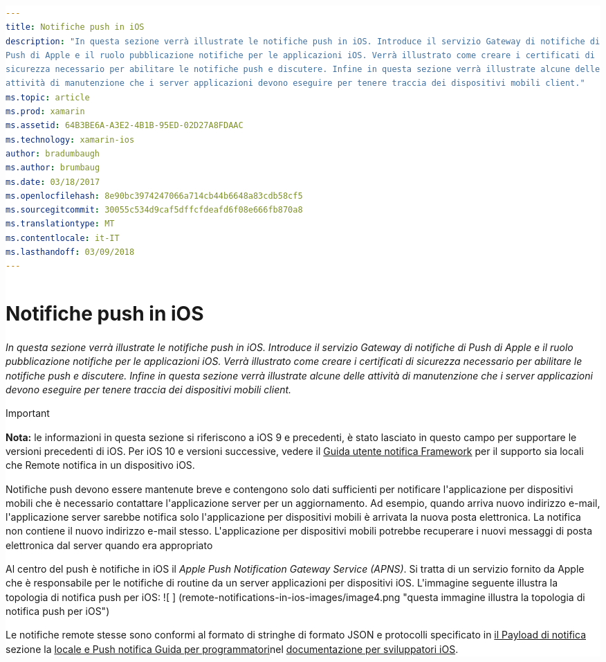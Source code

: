 ```yaml
---
title: Notifiche push in iOS
description: "In questa sezione verrà illustrate le notifiche push in iOS. Introduce il servizio Gateway di notifiche di Push di Apple e il ruolo pubblicazione notifiche per le applicazioni iOS. Verrà illustrato come creare i certificati di sicurezza necessario per abilitare le notifiche push e discutere. Infine in questa sezione verrà illustrate alcune delle attività di manutenzione che i server applicazioni devono eseguire per tenere traccia dei dispositivi mobili client."
ms.topic: article
ms.prod: xamarin
ms.assetid: 64B3BE6A-A3E2-4B1B-95ED-02D27A8FDAAC
ms.technology: xamarin-ios
author: bradumbaugh
ms.author: brumbaug
ms.date: 03/18/2017
ms.openlocfilehash: 8e90bc3974247066a714cb44b6648a83cdb58cf5
ms.sourcegitcommit: 30055c534d9caf5dffcfdeafd6f08e666fb870a8
ms.translationtype: MT
ms.contentlocale: it-IT
ms.lasthandoff: 03/09/2018
---
```

# <a name="push-notifications-in-ios"></a>Notifiche push in iOS

_In questa sezione verrà illustrate le notifiche push in iOS. Introduce il servizio Gateway di notifiche di Push di Apple e il ruolo pubblicazione notifiche per le applicazioni iOS. Verrà illustrato come creare i certificati di sicurezza necessario per abilitare le notifiche push e discutere. Infine in questa sezione verrà illustrate alcune delle attività di manutenzione che i server applicazioni devono eseguire per tenere traccia dei dispositivi mobili client._

> [!IMPORTANT]
> **Nota:** le informazioni in questa sezione si riferiscono a iOS 9 e precedenti, è stato lasciato in questo campo per supportare le versioni precedenti di iOS. Per iOS 10 e versioni successive, vedere il [Guida utente notifica Framework](~/ios/platform/user-notifications/index.md) per il supporto sia locali che Remote notifica in un dispositivo iOS.

Notifiche push devono essere mantenute breve e contengono solo dati sufficienti per notificare l'applicazione per dispositivi mobili che è necessario contattare l'applicazione server per un aggiornamento. Ad esempio, quando arriva nuovo indirizzo e-mail, l'applicazione server sarebbe notifica solo l'applicazione per dispositivi mobili è arrivata la nuova posta elettronica. La notifica non contiene il nuovo indirizzo e-mail stesso. L'applicazione per dispositivi mobili potrebbe recuperare i nuovi messaggi di posta elettronica dal server quando era appropriato

Al centro del push è notifiche in iOS il *Apple Push Notification Gateway Service (APNS)*. Si tratta di un servizio fornito da Apple che è responsabile per le notifiche di routine da un server applicazioni per dispositivi iOS.
L'immagine seguente illustra la topologia di notifica push per iOS: ![ ] (remote-notifications-in-ios-images/image4.png "questa immagine illustra la topologia di notifica push per iOS")

Le notifiche remote stesse sono conformi al formato di stringhe di formato JSON e protocolli specificato in [il Payload di notifica](https://developer.apple.com/library/prerelease/content/documentation/NetworkingInternet/Conceptual/RemoteNotificationsPG/CreatingtheNotificationPayload.html#//apple_ref/doc/uid/TP40008194-CH10-SW1) sezione la [locale e Push notifica Guida per programmatori](https://developer.apple.com/library/prerelease/content/documentation/NetworkingInternet/Conceptual/RemoteNotificationsPG/)nel [documentazione per sviluppatori iOS](https://developer.apple.com/devcenter/ios/index.action).
